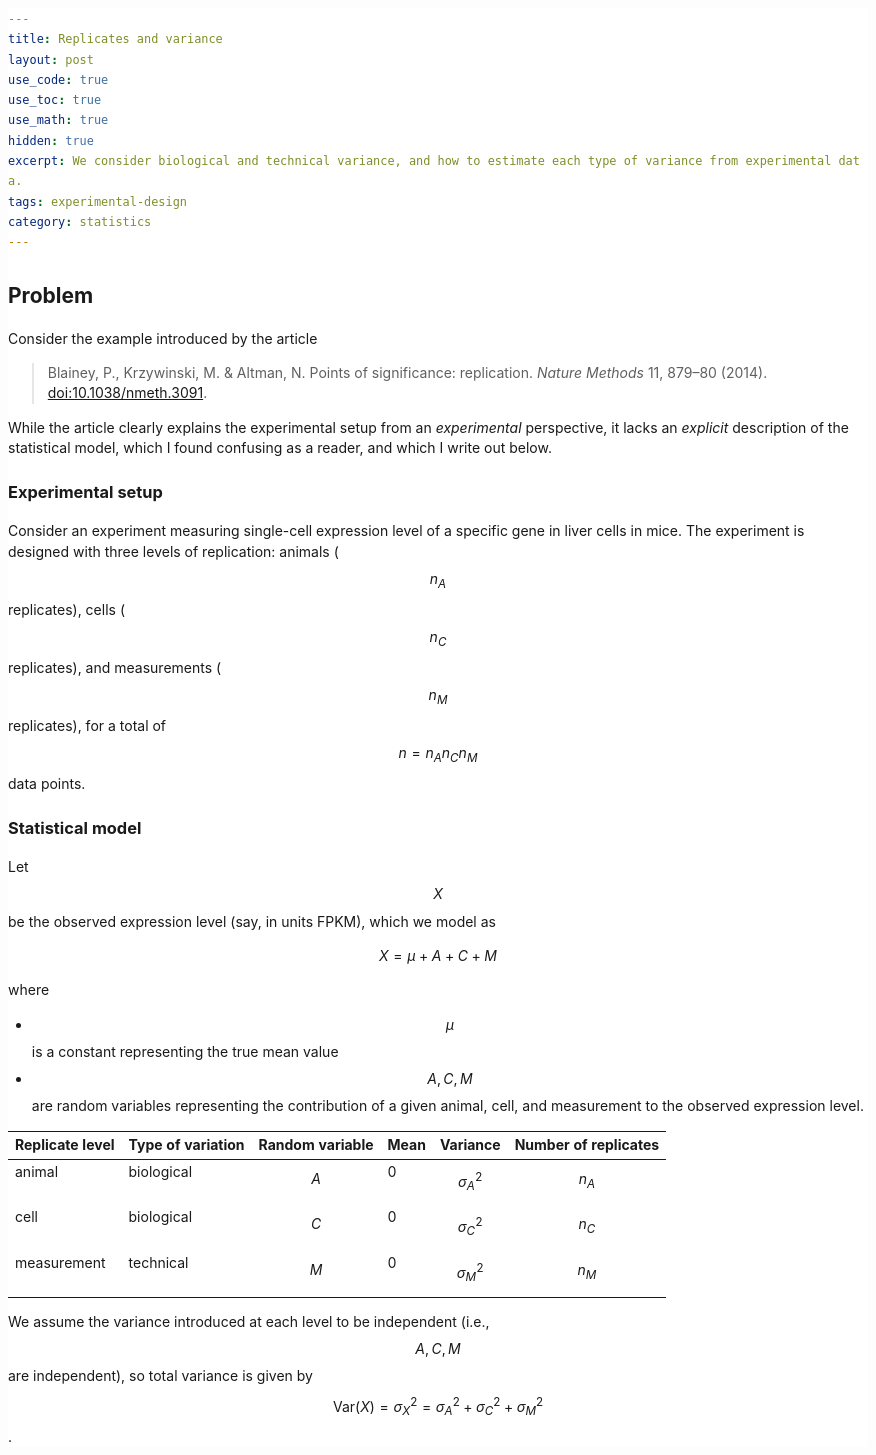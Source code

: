 ```yaml
---
title: Replicates and variance
layout: post
use_code: true
use_toc: true
use_math: true
hidden: true
excerpt: We consider biological and technical variance, and how to estimate each type of variance from experimental data.
tags: experimental-design
category: statistics
---
```


## Problem

Consider the example introduced by the article

> Blainey, P., Krzywinski, M. & Altman, N. Points of significance: replication. *Nature Methods* 11, 879–80 (2014). [doi:10.1038/nmeth.3091](https://doi.org/10.1038/nmeth.3091).

While the article clearly explains the experimental setup from an *experimental* perspective, it lacks an *explicit* description of the statistical model, which I found confusing as a reader, and which I write out below.

### Experimental setup

Consider an experiment measuring single-cell expression level of a specific gene in liver cells in mice. The experiment is designed with three levels of replication: animals ($$n_A$$ replicates), cells ($$n_C$$ replicates), and measurements ($$n_M$$ replicates), for a total of $$n = n_A n_C n_M$$ data points.

### Statistical model

Let $$X$$ be the observed expression level (say, in units FPKM), which we model as

$$X = \mu + A + C + M$$

where
- $$\mu$$ is a constant representing the true mean value
- $$A, C, M$$ are random variables representing the contribution of a given animal, cell, and measurement to the observed expression level.

| Replicate level | Type of variation | Random variable | Mean | Variance      | Number of replicates |
| --------------- | ----------------- | --------------- | ---- | ------------- | -------------------- |
| animal          | biological        | $$A$$             | 0    | $$\sigma_A^2$$  | $$n_A$$                |
| cell            | biological        | $$C$$             | 0    | $$\sigma_C^2$$  | $$n_C$$                |
| measurement     | technical         | $$M$$             | 0    | $$\sigma_M^2$$  | $$n_M$$                |

We assume the variance introduced at each level to be independent (i.e., $$A, C, M$$ are independent), so total variance is given by $$\mathrm{Var}(X) = \sigma_X^2 = \sigma_A^2 + \sigma_C^2 + \sigma_M^2$$.
